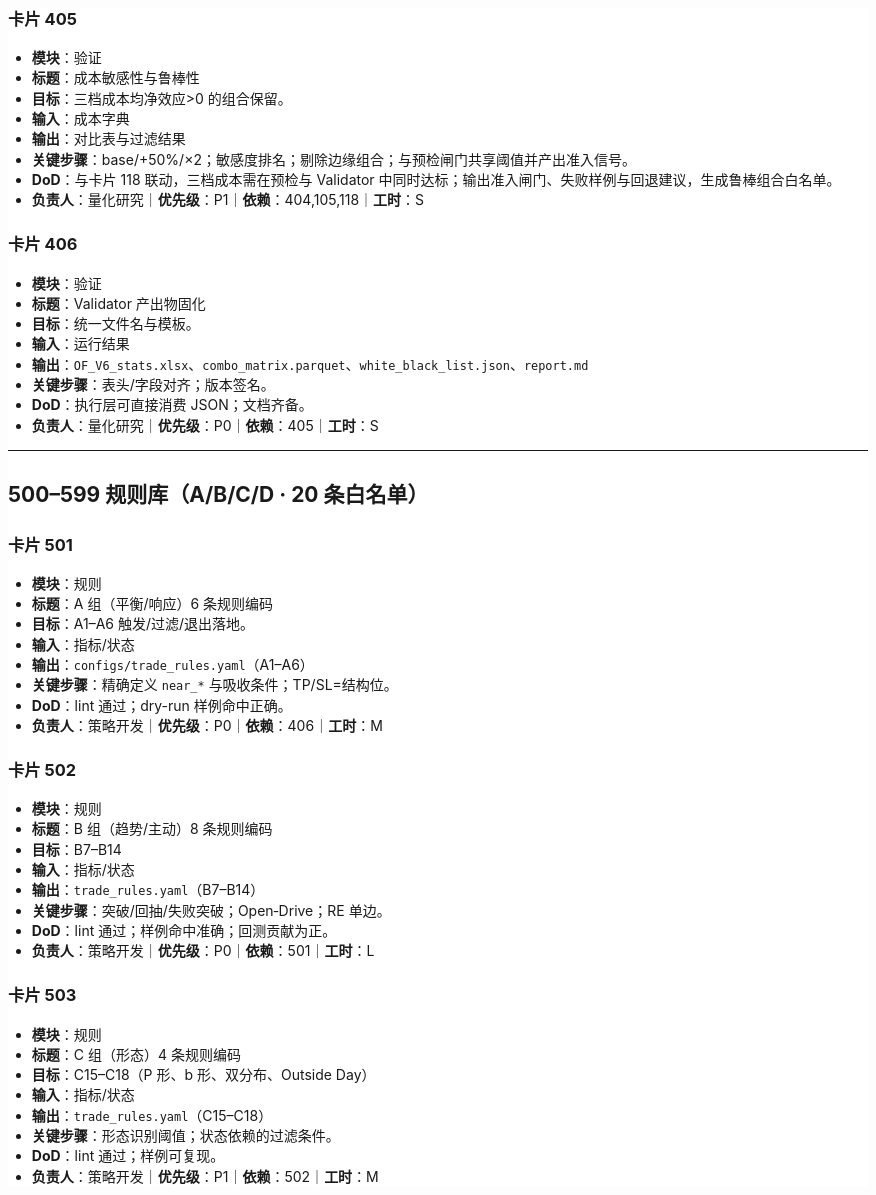 ### 卡片 405
- **模块**：验证
- **标题**：成本敏感性与鲁棒性
- **目标**：三档成本均净效应>0 的组合保留。
- **输入**：成本字典
- **输出**：对比表与过滤结果
- **关键步骤**：base/+50%/×2；敏感度排名；剔除边缘组合；与预检闸门共享阈值并产出准入信号。
- **DoD**：与卡片 118 联动，三档成本需在预检与 Validator 中同时达标；输出准入闸门、失败样例与回退建议，生成鲁棒组合白名单。
- **负责人**：量化研究｜**优先级**：P1｜**依赖**：404,105,118｜**工时**：S

### 卡片 406
- **模块**：验证
- **标题**：Validator 产出物固化
- **目标**：统一文件名与模板。
- **输入**：运行结果
- **输出**：`OF_V6_stats.xlsx`、`combo_matrix.parquet`、`white_black_list.json`、`report.md`
- **关键步骤**：表头/字段对齐；版本签名。
- **DoD**：执行层可直接消费 JSON；文档齐备。
- **负责人**：量化研究｜**优先级**：P0｜**依赖**：405｜**工时**：S

---

## 500–599 规则库（A/B/C/D · 20 条白名单）

### 卡片 501
- **模块**：规则
- **标题**：A 组（平衡/响应）6 条规则编码
- **目标**：A1–A6 触发/过滤/退出落地。
- **输入**：指标/状态
- **输出**：`configs/trade_rules.yaml`（A1–A6）
- **关键步骤**：精确定义 `near_*` 与吸收条件；TP/SL=结构位。
- **DoD**：lint 通过；dry-run 样例命中正确。
- **负责人**：策略开发｜**优先级**：P0｜**依赖**：406｜**工时**：M

### 卡片 502
- **模块**：规则
- **标题**：B 组（趋势/主动）8 条规则编码
- **目标**：B7–B14
- **输入**：指标/状态
- **输出**：`trade_rules.yaml`（B7–B14）
- **关键步骤**：突破/回抽/失败突破；Open‑Drive；RE 单边。
- **DoD**：lint 通过；样例命中准确；回测贡献为正。
- **负责人**：策略开发｜**优先级**：P0｜**依赖**：501｜**工时**：L

### 卡片 503
- **模块**：规则
- **标题**：C 组（形态）4 条规则编码
- **目标**：C15–C18（P 形、b 形、双分布、Outside Day）
- **输入**：指标/状态
- **输出**：`trade_rules.yaml`（C15–C18）
- **关键步骤**：形态识别阈值；状态依赖的过滤条件。
- **DoD**：lint 通过；样例可复现。
- **负责人**：策略开发｜**优先级**：P1｜**依赖**：502｜**工时**：M
